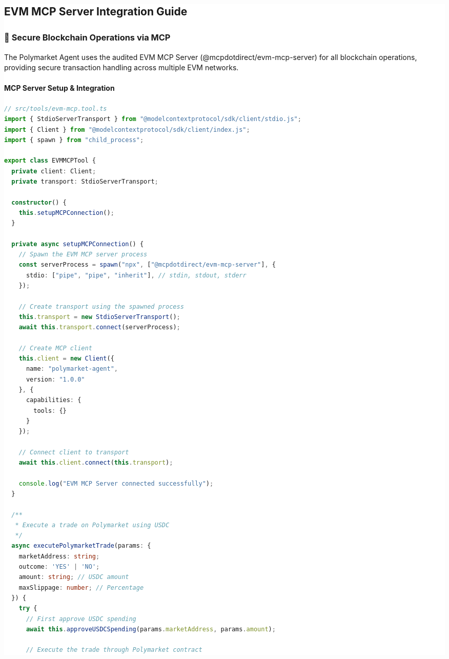 
## EVM MCP Server Integration Guide

### 🔧 **Secure Blockchain Operations via MCP**

The Polymarket Agent uses the audited EVM MCP Server (@mcpdotdirect/evm-mcp-server) for all blockchain operations, providing secure transaction handling across multiple EVM networks.

#### **MCP Server Setup & Integration**
```typescript
// src/tools/evm-mcp.tool.ts
import { StdioServerTransport } from "@modelcontextprotocol/sdk/client/stdio.js";
import { Client } from "@modelcontextprotocol/sdk/client/index.js";
import { spawn } from "child_process";

export class EVMMCPTool {
  private client: Client;
  private transport: StdioServerTransport;
  
  constructor() {
    this.setupMCPConnection();
  }
  
  private async setupMCPConnection() {
    // Spawn the EVM MCP server process
    const serverProcess = spawn("npx", ["@mcpdotdirect/evm-mcp-server"], {
      stdio: ["pipe", "pipe", "inherit"], // stdin, stdout, stderr
    });
    
    // Create transport using the spawned process
    this.transport = new StdioServerTransport();
    await this.transport.connect(serverProcess);
    
    // Create MCP client
    this.client = new Client({
      name: "polymarket-agent",
      version: "1.0.0"
    }, {
      capabilities: {
        tools: {}
      }
    });
    
    // Connect client to transport
    await this.client.connect(this.transport);
    
    console.log("EVM MCP Server connected successfully");
  }
  
  /**
   * Execute a trade on Polymarket using USDC
   */
  async executePolymarketTrade(params: {
    marketAddress: string;
    outcome: 'YES' | 'NO';
    amount: string; // USDC amount
    maxSlippage: number; // Percentage
  }) {
    try {
      // First approve USDC spending
      await this.approveUSDCSpending(params.marketAddress, params.amount);
      
      // Execute the trade through Polymarket contract
```